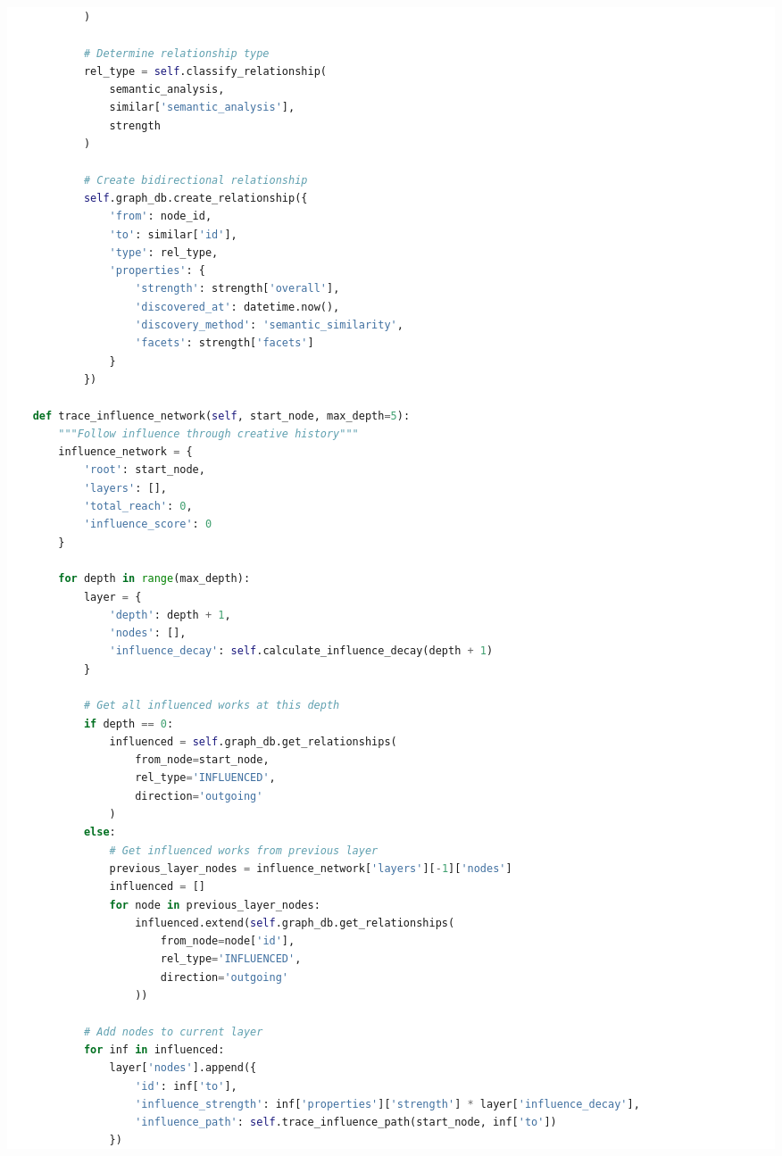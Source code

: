 ```python
            )
            
            # Determine relationship type
            rel_type = self.classify_relationship(
                semantic_analysis,
                similar['semantic_analysis'],
                strength
            )
            
            # Create bidirectional relationship
            self.graph_db.create_relationship({
                'from': node_id,
                'to': similar['id'],
                'type': rel_type,
                'properties': {
                    'strength': strength['overall'],
                    'discovered_at': datetime.now(),
                    'discovery_method': 'semantic_similarity',
                    'facets': strength['facets']
                }
            })
            
    def trace_influence_network(self, start_node, max_depth=5):
        """Follow influence through creative history"""
        influence_network = {
            'root': start_node,
            'layers': [],
            'total_reach': 0,
            'influence_score': 0
        }
        
        for depth in range(max_depth):
            layer = {
                'depth': depth + 1,
                'nodes': [],
                'influence_decay': self.calculate_influence_decay(depth + 1)
            }
            
            # Get all influenced works at this depth
            if depth == 0:
                influenced = self.graph_db.get_relationships(
                    from_node=start_node,
                    rel_type='INFLUENCED',
                    direction='outgoing'
                )
            else:
                # Get influenced works from previous layer
                previous_layer_nodes = influence_network['layers'][-1]['nodes']
                influenced = []
                for node in previous_layer_nodes:
                    influenced.extend(self.graph_db.get_relationships(
                        from_node=node['id'],
                        rel_type='INFLUENCED',
                        direction='outgoing'
                    ))
                    
            # Add nodes to current layer
            for inf in influenced:
                layer['nodes'].append({
                    'id': inf['to'],
                    'influence_strength': inf['properties']['strength'] * layer['influence_decay'],
                    'influence_path': self.trace_influence_path(start_node, inf['to'])
                })
```